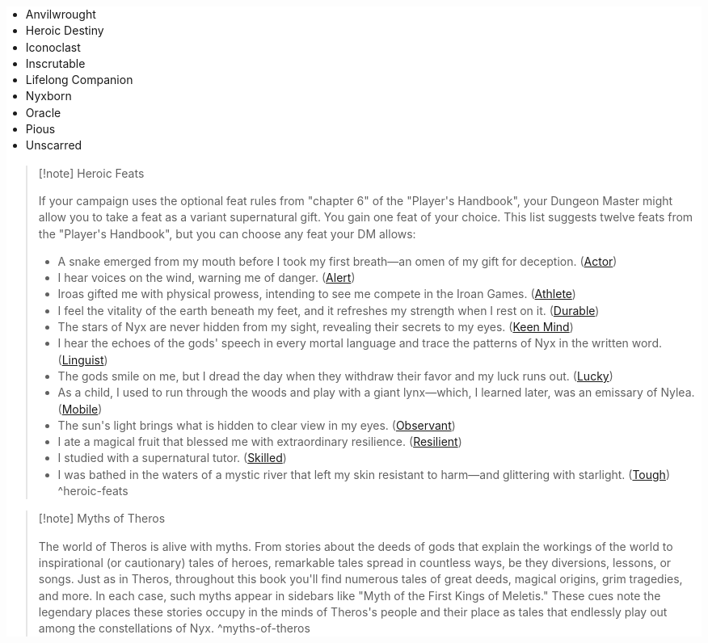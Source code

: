 - Anvilwrought  
- Heroic Destiny  
- Iconoclast  
- Inscrutable  
- Lifelong Companion  
- Nyxborn  
- Oracle  
- Pious  
- Unscarred  

> [!note] Heroic Feats
> 
> If your campaign uses the optional feat rules from "chapter 6" of the "Player's Handbook", your Dungeon Master might allow you to take a feat as a variant supernatural gift. You gain one feat of your choice. This list suggests twelve feats from the "Player's Handbook", but you can choose any feat your DM allows:
> 
> - A snake emerged from my mouth before I took my first breath—an omen of my gift for deception. ([Actor](Mechanics/feats/actor.md))  
> - I hear voices on the wind, warning me of danger. ([Alert](Mechanics/feats/alert.md))  
> - Iroas gifted me with physical prowess, intending to see me compete in the Iroan Games. ([Athlete](Mechanics/feats/athlete.md))  
> - I feel the vitality of the earth beneath my feet, and it refreshes my strength when I rest on it. ([Durable](Mechanics/feats/durable.md))  
> - The stars of Nyx are never hidden from my sight, revealing their secrets to my eyes. ([Keen Mind](Mechanics/feats/keen-mind.md))  
> - I hear the echoes of the gods' speech in every mortal language and trace the patterns of Nyx in the written word. ([Linguist](Mechanics/feats/linguist.md))  
> - The gods smile on me, but I dread the day when they withdraw their favor and my luck runs out. ([Lucky](Mechanics/feats/lucky.md))  
> - As a child, I used to run through the woods and play with a giant lynx—which, I learned later, was an emissary of Nylea. ([Mobile](Mechanics/feats/mobile.md))  
> - The sun's light brings what is hidden to clear view in my eyes. ([Observant](Mechanics/feats/observant.md))  
> - I ate a magical fruit that blessed me with extraordinary resilience. ([Resilient](Mechanics/feats/resilient.md))  
> - I studied with a supernatural tutor. ([Skilled](Mechanics/feats/skilled.md))  
> - I was bathed in the waters of a mystic river that left my skin resistant to harm—and glittering with starlight. ([Tough](Mechanics/feats/tough.md))  
^heroic-feats

> [!note] Myths of Theros
> 
> The world of Theros is alive with myths. From stories about the deeds of gods that explain the workings of the world to inspirational (or cautionary) tales of heroes, remarkable tales spread in countless ways, be they diversions, lessons, or songs. Just as in Theros, throughout this book you'll find numerous tales of great deeds, magical origins, grim tragedies, and more. In each case, such myths appear in sidebars like "Myth of the First Kings of Meletis." These cues note the legendary places these stories occupy in the minds of Theros's people and their place as tales that endlessly play out among the constellations of Nyx.
^myths-of-theros
